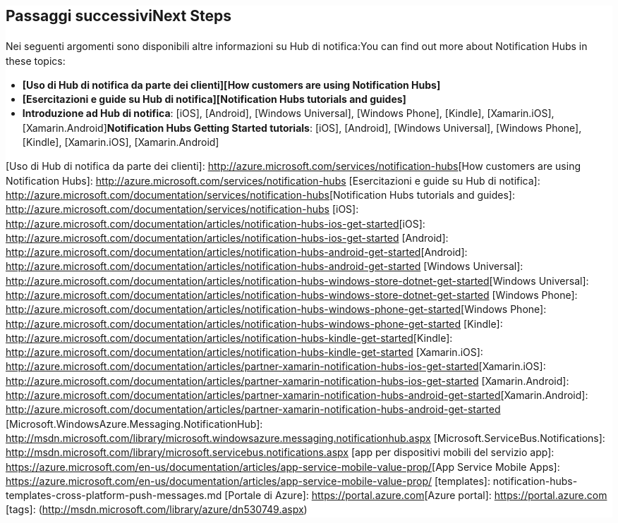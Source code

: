 ## <a name="next-steps"></a><span data-ttu-id="164c3-198">Passaggi successivi</span><span class="sxs-lookup"><span data-stu-id="164c3-198">Next Steps</span></span>
<span data-ttu-id="164c3-199">Nei seguenti argomenti sono disponibili altre informazioni su Hub di notifica:</span><span class="sxs-lookup"><span data-stu-id="164c3-199">You can find out more about Notification Hubs in these topics:</span></span>

* <span data-ttu-id="164c3-200">**[Uso di Hub di notifica da parte dei clienti]**</span><span class="sxs-lookup"><span data-stu-id="164c3-200">**[How customers are using Notification Hubs]**</span></span>
* <span data-ttu-id="164c3-201">**[Esercitazioni e guide su Hub di notifica]**</span><span class="sxs-lookup"><span data-stu-id="164c3-201">**[Notification Hubs tutorials and guides]**</span></span>
* <span data-ttu-id="164c3-202">**Introduzione ad Hub di notifica**: [iOS], [Android], [Windows Universal], [Windows Phone], [Kindle], [Xamarin.iOS], [Xamarin.Android]</span><span class="sxs-lookup"><span data-stu-id="164c3-202">**Notification Hubs Getting Started tutorials**: [iOS], [Android], [Windows Universal], [Windows Phone], [Kindle], [Xamarin.iOS], [Xamarin.Android]</span></span>

[0]: ./media/notification-hubs-overview/registration-diagram.png
[1]: ./media/notification-hubs-overview/notification-hub-diagram.png
<span data-ttu-id="164c3-203">[Uso di Hub di notifica da parte dei clienti]: http://azure.microsoft.com/services/notification-hubs</span><span class="sxs-lookup"><span data-stu-id="164c3-203">[How customers are using Notification Hubs]: http://azure.microsoft.com/services/notification-hubs</span></span>
<span data-ttu-id="164c3-204">[Esercitazioni e guide su Hub di notifica]: http://azure.microsoft.com/documentation/services/notification-hubs</span><span class="sxs-lookup"><span data-stu-id="164c3-204">[Notification Hubs tutorials and guides]: http://azure.microsoft.com/documentation/services/notification-hubs</span></span>
<span data-ttu-id="164c3-205">[iOS]: http://azure.microsoft.com/documentation/articles/notification-hubs-ios-get-started</span><span class="sxs-lookup"><span data-stu-id="164c3-205">[iOS]: http://azure.microsoft.com/documentation/articles/notification-hubs-ios-get-started</span></span>
<span data-ttu-id="164c3-206">[Android]: http://azure.microsoft.com/documentation/articles/notification-hubs-android-get-started</span><span class="sxs-lookup"><span data-stu-id="164c3-206">[Android]: http://azure.microsoft.com/documentation/articles/notification-hubs-android-get-started</span></span>
<span data-ttu-id="164c3-207">[Windows Universal]: http://azure.microsoft.com/documentation/articles/notification-hubs-windows-store-dotnet-get-started</span><span class="sxs-lookup"><span data-stu-id="164c3-207">[Windows Universal]: http://azure.microsoft.com/documentation/articles/notification-hubs-windows-store-dotnet-get-started</span></span>
<span data-ttu-id="164c3-208">[Windows Phone]: http://azure.microsoft.com/documentation/articles/notification-hubs-windows-phone-get-started</span><span class="sxs-lookup"><span data-stu-id="164c3-208">[Windows Phone]: http://azure.microsoft.com/documentation/articles/notification-hubs-windows-phone-get-started</span></span>
<span data-ttu-id="164c3-209">[Kindle]: http://azure.microsoft.com/documentation/articles/notification-hubs-kindle-get-started</span><span class="sxs-lookup"><span data-stu-id="164c3-209">[Kindle]: http://azure.microsoft.com/documentation/articles/notification-hubs-kindle-get-started</span></span>
<span data-ttu-id="164c3-210">[Xamarin.iOS]: http://azure.microsoft.com/documentation/articles/partner-xamarin-notification-hubs-ios-get-started</span><span class="sxs-lookup"><span data-stu-id="164c3-210">[Xamarin.iOS]: http://azure.microsoft.com/documentation/articles/partner-xamarin-notification-hubs-ios-get-started</span></span>
<span data-ttu-id="164c3-211">[Xamarin.Android]: http://azure.microsoft.com/documentation/articles/partner-xamarin-notification-hubs-android-get-started</span><span class="sxs-lookup"><span data-stu-id="164c3-211">[Xamarin.Android]: http://azure.microsoft.com/documentation/articles/partner-xamarin-notification-hubs-android-get-started</span></span>
[Microsoft.WindowsAzure.Messaging.NotificationHub]: http://msdn.microsoft.com/library/microsoft.windowsazure.messaging.notificationhub.aspx
[Microsoft.ServiceBus.Notifications]: http://msdn.microsoft.com/library/microsoft.servicebus.notifications.aspx
<span data-ttu-id="164c3-212">[app per dispositivi mobili del servizio app]: https://azure.microsoft.com/en-us/documentation/articles/app-service-mobile-value-prop/</span><span class="sxs-lookup"><span data-stu-id="164c3-212">[App Service Mobile Apps]: https://azure.microsoft.com/en-us/documentation/articles/app-service-mobile-value-prop/</span></span>
[templates]: notification-hubs-templates-cross-platform-push-messages.md
<span data-ttu-id="164c3-213">[Portale di Azure]: https://portal.azure.com</span><span class="sxs-lookup"><span data-stu-id="164c3-213">[Azure portal]: https://portal.azure.com</span></span>
[tags]: (http://msdn.microsoft.com/library/azure/dn530749.aspx)
